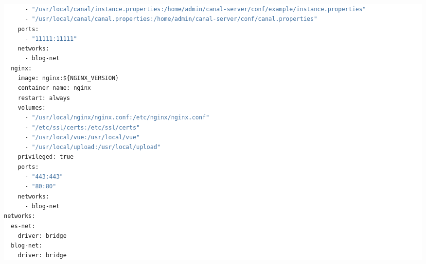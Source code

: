 ```dockerfile
      - "/usr/local/canal/instance.properties:/home/admin/canal-server/conf/example/instance.properties"
      - "/usr/local/canal/canal.properties:/home/admin/canal-server/conf/canal.properties"
    ports:
      - "11111:11111"
    networks:
      - blog-net
  nginx:
    image: nginx:${NGINX_VERSION}
    container_name: nginx
    restart: always
    volumes:
      - "/usr/local/nginx/nginx.conf:/etc/nginx/nginx.conf"
      - "/etc/ssl/certs:/etc/ssl/certs"
      - "/usr/local/vue:/usr/local/vue"
      - "/usr/local/upload:/usr/local/upload"
    privileged: true
    ports:
      - "443:443"
      - "80:80"
    networks:
      - blog-net
networks:
  es-net:
    driver: bridge
  blog-net:
    driver: bridge
```







